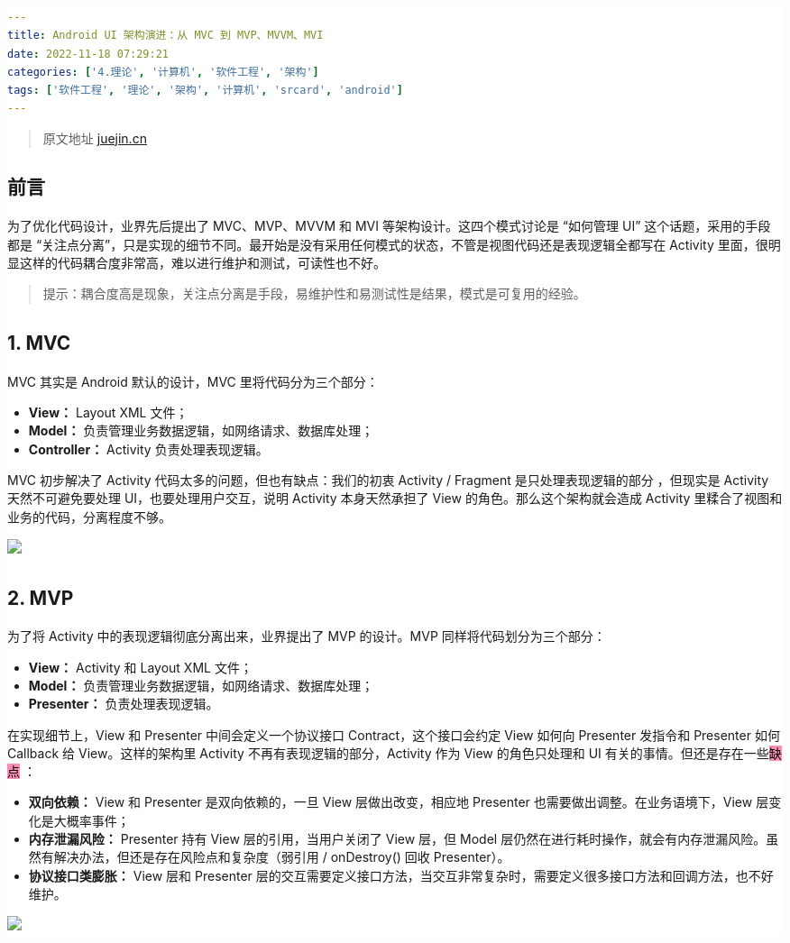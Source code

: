 ```yaml
---
title: Android UI 架构演进：从 MVC 到 MVP、MVVM、MVI
date: 2022-11-18 07:29:21
categories: ['4.理论', '计算机', '软件工程', '架构']
tags: ['软件工程', '理论', '架构', '计算机', 'srcard', 'android']
---
```


> 原文地址 [juejin.cn](https://juejin.cn/post/7072020104212381732)
  
  
## 前言

为了优化代码设计，业界先后提出了 MVC、MVP、MVVM 和 MVI 等架构设计。这四个模式讨论是 “如何管理 UI” 这个话题，采用的手段都是 “关注点分离”，只是实现的细节不同。最开始是没有采用任何模式的状态，不管是视图代码还是表现逻辑全都写在 Activity 里面，很明显这样的代码耦合度非常高，难以进行维护和测试，可读性也不好。

> 提示：耦合度高是现象，关注点分离是手段，易维护性和易测试性是结果，模式是可复用的经验。
  
  
## 1. MVC

MVC 其实是 Android 默认的设计，MVC 里将代码分为三个部分：
  
*   **View：** Layout XML 文件；
*   **Model：** 负责管理业务数据逻辑，如网络请求、数据库处理；
*   **Controller：** Activity 负责处理表现逻辑。
  
MVC 初步解决了 Activity 代码太多的问题，但也有缺点：我们的初衷 Activity / Fragment 是只处理表现逻辑的部分 ，但现实是 Activity 天然不可避免要处理 UI，也要处理用户交互，说明 Activity 本身天然承担了 View 的角色。那么这个架构就会造成 Activity 里糅合了视图和业务的代码，分离程度不够。
  
![](https://p6-juejin.byteimg.com/tos-cn-i-k3u1fbpfcp/2de76425e6f041e19f7ab971592ee2a2~tplv-k3u1fbpfcp-zoom-in-crop-mark:4536:0:0:0.image?)

  
  
## 2. MVP

为了将 Activity 中的表现逻辑彻底分离出来，业界提出了 MVP 的设计。MVP 同样将代码划分为三个部分：
  
*   **View：** Activity 和 Layout XML 文件；
*   **Model：** 负责管理业务数据逻辑，如网络请求、数据库处理；
*   **Presenter：** 负责处理表现逻辑。
  
在实现细节上，View 和 Presenter 中间会定义一个协议接口 Contract，这个接口会约定 View 如何向 Presenter 发指令和 Presenter 如何 Callback 给 View。这样的架构里 Activity 不再有表现逻辑的部分，Activity 作为 View 的角色只处理和 UI 有关的事情。但还是存在一些<mark style="background: #fa518dA6;">缺点</mark> ：
  
*   **双向依赖：** View 和 Presenter 是双向依赖的，一旦 View 层做出改变，相应地 Presenter 也需要做出调整。在业务语境下，View 层变化是大概率事件；
*   **内存泄漏风险：** Presenter 持有 View 层的引用，当用户关闭了 View 层，但 Model 层仍然在进行耗时操作，就会有内存泄漏风险。虽然有解决办法，但还是存在风险点和复杂度（弱引用 / onDestroy() 回收 Presenter）。
*   **协议接口类膨胀：** View 层和 Presenter 层的交互需要定义接口方法，当交互非常复杂时，需要定义很多接口方法和回调方法，也不好维护。
  
![](https://p9-juejin.byteimg.com/tos-cn-i-k3u1fbpfcp/d7521d3d3d024b56b7f71e7716d03199~tplv-k3u1fbpfcp-zoom-in-crop-mark:4536:0:0:0.image?)

  
  